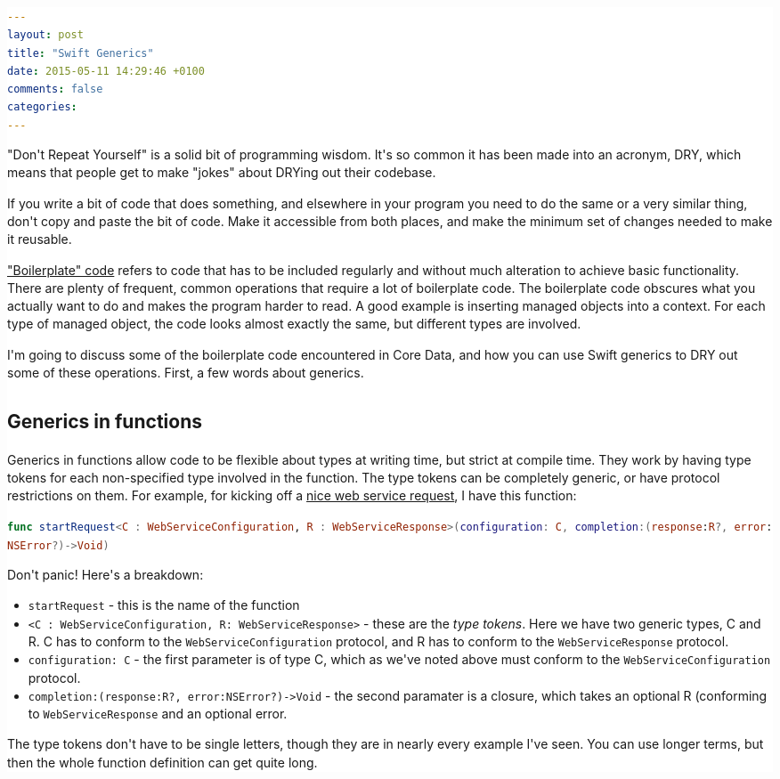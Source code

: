 ```yaml
---
layout: post
title: "Swift Generics"
date: 2015-05-11 14:29:46 +0100
comments: false
categories: 
---
```


"Don't Repeat Yourself" is a solid bit of programming wisdom. It's so common it has been made into an acronym, DRY, which means that people get to make "jokes" about DRYing out their codebase. 

If you write a bit of code that does something, and elsewhere in your program you need to do the same or a very similar thing, don't copy and paste the bit of code. Make it accessible from both places, and make the minimum set of changes needed to make it reusable. 

["Boilerplate" code](http://en.wikipedia.org/wiki/Boilerplate_code) refers to code that has to be included regularly and without much alteration to achieve basic functionality. There are plenty of frequent, common operations that require a lot of boilerplate code. The boilerplate code obscures what you actually want to do and makes the program harder to read. A good example is inserting managed objects into a context. For each type of managed object, the code looks almost exactly the same, but different types are involved. 

I'm going to discuss some of the boilerplate code encountered in Core Data, and how you can use Swift generics to DRY out some of these operations. First, a few words about generics.



## Generics in functions

Generics in functions allow code to be flexible about types at writing time, but strict at compile time. They work by having  type tokens for each non-specified type involved in the function. The type tokens can be completely generic, or have protocol restrictions on them. For example, for kicking off a [nice web service request](http://commandshift.co.uk/blog/2014/12/28/nice-web-services-swift-edition/), I have this function:

```swift
func startRequest<C : WebServiceConfiguration, R : WebServiceResponse>(configuration: C, completion:(response:R?, error:NSError?)->Void)
```

Don't panic! Here's a breakdown:

- `startRequest` - this is the name of the function
- `<C : WebServiceConfiguration, R: WebServiceResponse>` - these are the _type tokens_. Here we have two generic types, C and R. C has to conform to the `WebServiceConfiguration` protocol, and R has to conform to the `WebServiceResponse` protocol.
- `configuration: C` - the first parameter is of type C, which as we've noted above must conform to the `WebServiceConfiguration` protocol.
- `completion:(response:R?, error:NSError?)->Void` - the second paramater is a closure, which takes an optional R (conforming to `WebServiceResponse` and an optional error. 

The type tokens don't have to be single letters, though they are in nearly every example I've seen. You can use longer terms, but then the whole function definition can get quite long.

